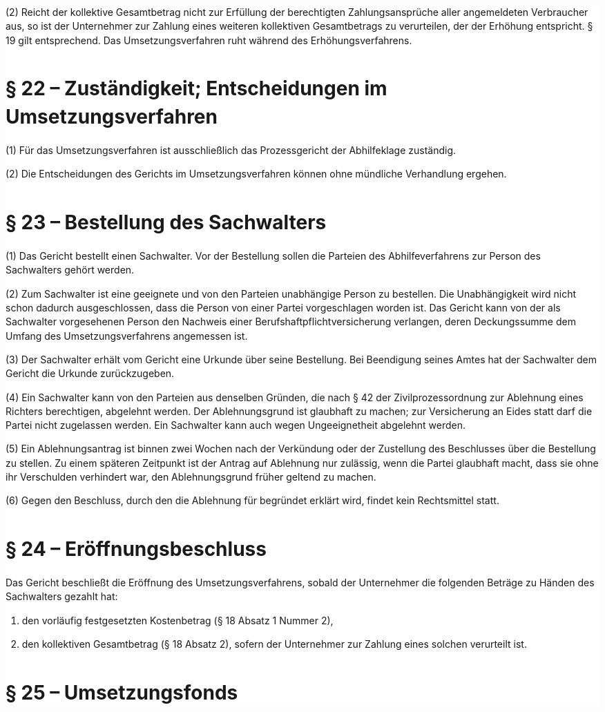 (2) Reicht der kollektive Gesamtbetrag nicht zur Erfüllung der berechtigten Zahlungsansprüche aller angemeldeten Verbraucher aus, so ist der Unternehmer zur Zahlung eines weiteren kollektiven Gesamtbetrags zu verurteilen, der der Erhöhung entspricht. § 19 gilt entsprechend. Das Umsetzungsverfahren ruht während des Erhöhungsverfahrens.

# § 22 – Zuständigkeit; Entscheidungen im Umsetzungsverfahren

(1) Für das Umsetzungsverfahren ist ausschließlich das Prozessgericht der Abhilfeklage zuständig.

(2) Die Entscheidungen des Gerichts im Umsetzungsverfahren können ohne mündliche Verhandlung ergehen.

# § 23 – Bestellung des Sachwalters

(1) Das Gericht bestellt einen Sachwalter. Vor der Bestellung sollen die Parteien des Abhilfeverfahrens zur Person des Sachwalters gehört werden.

(2) Zum Sachwalter ist eine geeignete und von den Parteien unabhängige Person zu bestellen. Die Unabhängigkeit wird nicht schon dadurch ausgeschlossen, dass die Person von einer Partei vorgeschlagen worden ist. Das Gericht kann von der als Sachwalter vorgesehenen Person den Nachweis einer Berufshaftpflichtversicherung verlangen, deren Deckungssumme dem Umfang des Umsetzungsverfahrens angemessen ist.

(3) Der Sachwalter erhält vom Gericht eine Urkunde über seine Bestellung. Bei Beendigung seines Amtes hat der Sachwalter dem Gericht die Urkunde zurückzugeben.

(4) Ein Sachwalter kann von den Parteien aus denselben Gründen, die nach § 42 der Zivilprozessordnung zur Ablehnung eines Richters berechtigen, abgelehnt werden. Der Ablehnungsgrund ist glaubhaft zu machen; zur Versicherung an Eides statt darf die Partei nicht zugelassen werden. Ein Sachwalter kann auch wegen Ungeeignetheit abgelehnt werden.

(5) Ein Ablehnungsantrag ist binnen zwei Wochen nach der Verkündung oder der Zustellung des Beschlusses über die Bestellung zu stellen. Zu einem späteren Zeitpunkt ist der Antrag auf Ablehnung nur zulässig, wenn die Partei glaubhaft macht, dass sie ohne ihr Verschulden verhindert war, den Ablehnungsgrund früher geltend zu machen.

(6) Gegen den Beschluss, durch den die Ablehnung für begründet erklärt wird, findet kein Rechtsmittel statt.

# § 24 – Eröffnungsbeschluss

Das Gericht beschließt die Eröffnung des Umsetzungsverfahrens, sobald der Unternehmer die folgenden Beträge zu Händen des Sachwalters gezahlt hat:

1. den vorläufig festgesetzten Kostenbetrag (§ 18 Absatz 1 Nummer 2),

2. den kollektiven Gesamtbetrag (§ 18 Absatz 2), sofern der Unternehmer zur Zahlung eines solchen verurteilt ist.

# § 25 – Umsetzungsfonds
